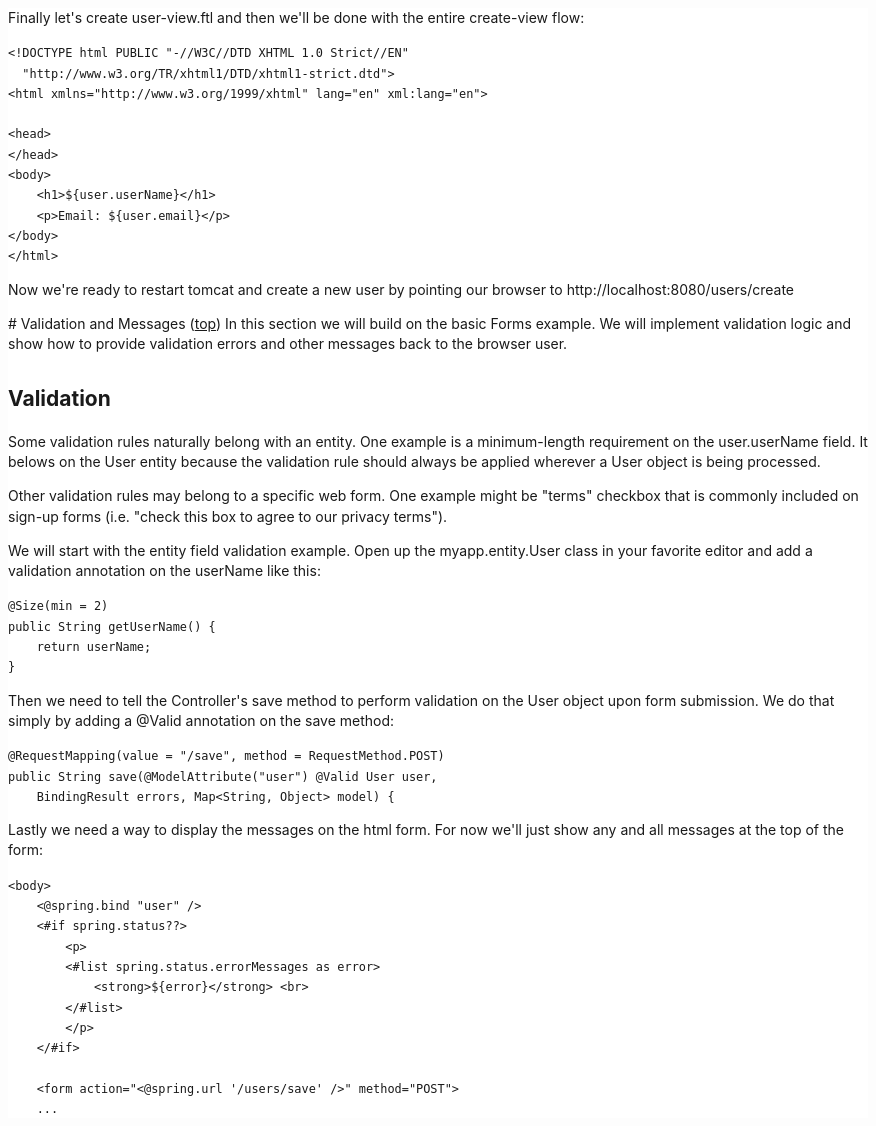 Finally let's create user-view.ftl and then we'll be done with the entire create-view flow:

~~~
<!DOCTYPE html PUBLIC "-//W3C//DTD XHTML 1.0 Strict//EN"
  "http://www.w3.org/TR/xhtml1/DTD/xhtml1-strict.dtd">
<html xmlns="http://www.w3.org/1999/xhtml" lang="en" xml:lang="en">

<head>
</head>
<body>
    <h1>${user.userName}</h1>
    <p>Email: ${user.email}</p>
</body>
</html>    
~~~

Now we're ready to restart tomcat and create a new user by pointing our browser to http://localhost:8080/users/create

  
<div id="validation"></div>
# Validation and Messages <span class="tutorialNav">(<a href="#intro">top</a>)</span>
In this section we will build on the basic Forms example.  We will implement validation logic and show how to provide validation errors and other messages back to the browser user.

## Validation
Some validation rules naturally belong with an entity.  One example is a minimum-length requirement on the user.userName field.  It belows on the User entity because the validation rule should always be applied wherever a User object is being processed.

Other validation rules may belong to a specific web form.  One example might be "terms" checkbox that is commonly included on sign-up forms (i.e. "check this box to agree to our privacy terms").     

We will start with the entity field validation example.  Open up the myapp.entity.User class in your favorite editor and add a validation annotation on the userName like this:

    @Size(min = 2)       
    public String getUserName() {
        return userName;
    }

Then we need to tell the Controller's save method to perform validation on the User object upon form submission.  We do that simply by adding a @Valid annotation on the save method:

    @RequestMapping(value = "/save", method = RequestMethod.POST)
    public String save(@ModelAttribute("user") @Valid User user, 
        BindingResult errors, Map<String, Object> model) {

Lastly we need a way to display the messages on the html form.  For now we'll just show any and all messages at the top of the form:

~~~
<body>
    <@spring.bind "user" />
    <#if spring.status??>   
        <p>
        <#list spring.status.errorMessages as error> 
            <strong>${error}</strong> <br>
        </#list>
        </p>
    </#if>      

    <form action="<@spring.url '/users/save' />" method="POST">
    ...
~~~     
